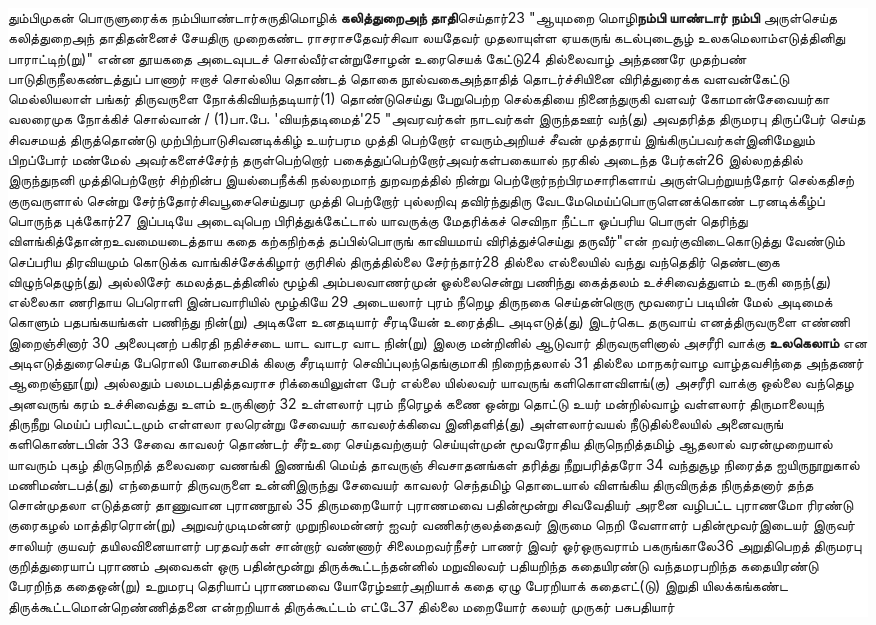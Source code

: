 தும்பிமுகன் பொருளுரைக்க நம்பியாண்டார்சுருதிமொழிக் **கலித்துறைஅந் தாதி**செய்தார்23 "ஆயுமறை மொழி**நம்பி யாண்டார் நம்பி**
அருள்செய்த கலித்துறைஅந் தாதிதன்னைச்
சேயதிரு முறைகண்ட ராசராசதேவர்சிவா லயதேவர் முதலாயுள்ள
ஏயகருங் கடல்புடைசூழ் உலகமெலாம்எடுத்தினிது பாராட்டிற்(று)" என்ன
தூயகதை அடைவுபடச் சொல்வீர்என்றுசோழன் உரைசெயக் கேட்டு24 தில்லைவாழ் அந்தணரே முதற்பண்
பாடுதிருநீலகண்டத்துப் பாணார் ஈறாச்
சொல்லிய தொண்டத் தொகை நூல்வகைஅந்தாதித் தொடர்ச்சியினை விரித்துரைக்க வளவன்கேட்டு
மெல்லியலாள் பங்கர் திருவருளை நோக்கிவியந்தடியார்(1) தொண்டுசெய்து பேறுபெற்ற
செல்கதியை நினைந்துருகி வளவர் கோமான்சேவையர்கா வலரைமுக நோக்கிச் சொல்வான்
/ (1)பா.பே. 'வியந்தடிமைத்'25 "அவரவர்கள் நாடவர்கள் இருந்தஊர்
வந்(து) அவதரித்த திருமரபு திருப்பேர் செய்த
சிவசமயத் திருத்தொண்டு முற்பிற்பாடுசிவனடிக்கிழ் உயர்பரம முத்தி பெற்றோர்
எவரும்அறியச் சீவன் முத்தராய் இங்கிருப்பவர்கள்இனிமேலும் பிறப்போர் மண்மேல்
அவர்களைச்சேர்ந் தருள்பெற்றொர் பகைத்துப்பெற்றோர்அவர்கள்பகையால் நரகில் அடைந்த பேர்கள்26 இல்லறத்தில் இருந்துநனி முத்திபெற்றோர்
சிற்றின்ப இயல்பைநீக்கி
நல்லறமாந் துறவறத்தில் நின்று பெற்றோர்நற்பிரமசாரிகளாய் அருள்பெற்றுயந்தோர்
செல்கதிசற் குருவருளால் சென்று சேர்ந்தோர்சிவபூசைசெய்துபர முத்தி பெற்றோர்
புல்லறிவு தவிர்ந்துதிரு வேடமேமெய்ப்பொருளெனக்கொண் டரனடிக்கீழ்ப் பொருந்த புக்கோர்27 இப்படியே அடைவுபெற பிரித்துக்கேட்டால்
யாவருக்கு மேதரிக்கச் செவிநா நீட்டா
ஓப்பரிய பொருள் தெரிந்து விளங்கித்தோன்றஉவமையடைத்தாய கதை கற்கநிற்கத்
தப்பில்பொருங் காவியமாய் விரித்துச்செய்து தருவீர்"என் றவர்குவிடைகொடுத்து வேண்டும்
செப்பரிய திரவியமும் கொடுக்க வாங்கிச்சேக்கிழார் குரிசில் திருத்தில்லை சேர்ந்தார்28 தில்லை எல்லையில் வந்து வந்தெதிர் தெண்டனாக விழுந்தெழுந்(து)
அல்லிசேர் கமலத்தடத்தினில் மூழ்கி அம்பலவாணர்முன்
ஓல்லைசென்று பணிந்து கைத்தலம் உச்சிவைத்துளம் உருகி நைந்(து)
எல்லைகா ணரிதாய பெரொளி இன்பவாரியில் மூழ்கியே
29 அடையலார் புரம் நீறெழ திருநகை செய்தன்றொரு மூவரைப்
படியின் மேல் அடிமைக் கொளும் பதபங்கயங்கள் பணிந்து நின்(று)
அடிகளே உனதடியார் சீரடியேன் உரைத்திட அடிஎடுத்(து)
இடர்கெட தருவாய் எனத்திருவருளை எண்ணி இறைஞ்சினார்
30 அலைபுனற் பகிரதி நதிச்சடை யாட வாடர வாட நின்(று)
இலகு மன்றினில் ஆடுவார் திருவருளினால் அசரீரி வாக்கு
**உலகெலாம்** என அடிஎடுத்துரைசெய்த பேரொலி யோசைமிக்
கிலகு சீரடியார் செவிப்புலந்தெங்குமாகி நிறைந்தலால்
31 தில்லை மாநகர்வாழ வாழ்தவசிந்தை அந்தணர் ஆறைஞ்ஞூ(று)
அல்லதும் பலமடபதித்தவராச ரிக்கையிலுள்ள பேர்
எல்லை யில்லவர் யாவருங் களிகொளவிளங்(கு) அசரீரி வாக்கு
ஒல்லை வந்தெழ அனவருங் கரம் உச்சிவைத்து உளம் உருகினார்
32 உள்ளலார் புரம் நீரெழக் கணை ஒன்று தொட்டு உயர் மன்றில்வாழ்
வள்ளலார் திருமாலையுந் திருநீறு மெய்ப் பரிவட்டமும்
எள்ளலா ரலரென்று சேவையர் காவலர்க்கிவை இனிதளித்(து)
அள்ளலார்வயல் நீடுதில்லையில் அனைவருங் களிகொண்டபின்
33 சேவை காவலர் தொண்டர் சீர்உரை செய்தவற்குயர் செய்யுள்முன்
மூவரோதிய திருநெறித்தமிழ் ஆதலால் வரன்முறையால்
யாவரும் புகழ் திருநெறித் தலைவரை வணங்கி இணங்கி மெய்த்
தாவருஞ் சிவசாதனங்கள் தரித்து நீறுபரித்தரோ
34 வந்துசூழ நிரைத்த ஐயிருநூறுகால் மணிமண்டபத்(து)
எந்தையார் திருவருளை உன்னிஇருந்து சேவையர் காவலர்
செந்தமிழ் தொடையால் விளங்கிய திருவிருத்த நிருத்தனார்
தந்த சொன்முதலா எடுத்தனர் தாணுவான புராணநூல்
35 திருமறையோர் புராணமவை பதின்மூன்று
சிவவேதியர் அரனை வழிபட்ட புராணமோ ரிரண்டு
குரைகழல் மாத்திரரொன்(று) அறுவர்முடிமன்னர் முறுநிலமன்னர் ஐவர் வணிகர்குலத்தைவர்
இருமை நெறி வேளாளர் பதின்மூவர்இடையர் இருவர் சாலியர் குயவர் தயிலவினையாளர்
பரதவர்கள் சான்றார் வண்ணார் சிலைமறவர்நீசர் பாணர் இவர் ஓர்ஒருவராம் பகருங்காலே36 அறுதிபெறத் திருமரபு குறித்துரையாப்
புராணம் அவைகள் ஒரு பதின்மூன்று திருக்கூட்டந்தன்னில்
மறுவிலவர் பதியறிந்த கதையிரண்டு வந்தமரபறிந்த கதையிரண்டு பேரறிந்த கதைஒன்(று)
உறுமரபு தெரியாப் புராணமவை யோரேழ்ஊர்அறியாக் கதை ஏழு பேரறியாக் கதைஎட்(டு)
இறுதி யிலக்கங்கண்ட திருக்கூட்டமொன்றெண்ணித்தனை என்றறியாக் திருக்கூட்டம் எட்டே37 தில்லை மறையோர் கலயர் முருகர் பசுபதியார்